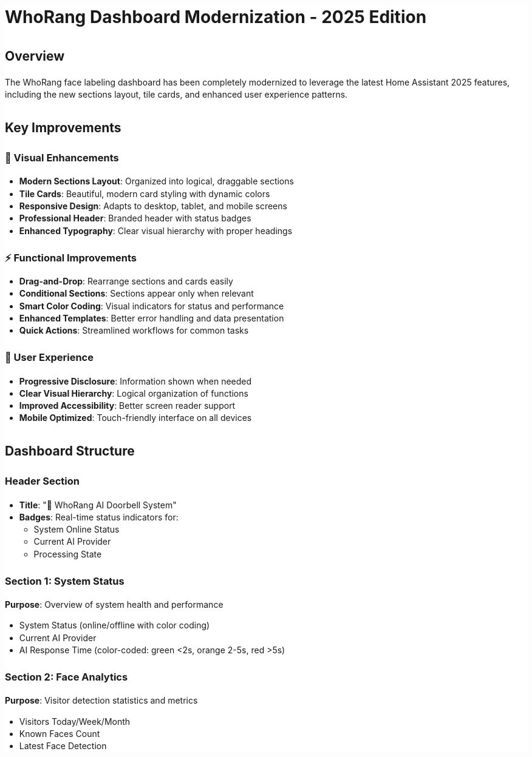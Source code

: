 # WhoRang Dashboard Modernization - 2025 Edition

## Overview

The WhoRang face labeling dashboard has been completely modernized to leverage the latest Home Assistant 2025 features, including the new sections layout, tile cards, and enhanced user experience patterns.

## Key Improvements

### 🎨 Visual Enhancements
- **Modern Sections Layout**: Organized into logical, draggable sections
- **Tile Cards**: Beautiful, modern card styling with dynamic colors
- **Responsive Design**: Adapts to desktop, tablet, and mobile screens
- **Professional Header**: Branded header with status badges
- **Enhanced Typography**: Clear visual hierarchy with proper headings

### ⚡ Functional Improvements
- **Drag-and-Drop**: Rearrange sections and cards easily
- **Conditional Sections**: Sections appear only when relevant
- **Smart Color Coding**: Visual indicators for status and performance
- **Enhanced Templates**: Better error handling and data presentation
- **Quick Actions**: Streamlined workflows for common tasks

### 📱 User Experience
- **Progressive Disclosure**: Information shown when needed
- **Clear Visual Hierarchy**: Logical organization of functions
- **Improved Accessibility**: Better screen reader support
- **Mobile Optimized**: Touch-friendly interface on all devices

## Dashboard Structure

### Header Section
- **Title**: "🤖 WhoRang AI Doorbell System"
- **Badges**: Real-time status indicators for:
  - System Online Status
  - Current AI Provider
  - Processing State

### Section 1: System Status
**Purpose**: Overview of system health and performance
- System Status (online/offline with color coding)
- Current AI Provider
- AI Response Time (color-coded: green <2s, orange 2-5s, red >5s)

### Section 2: Face Analytics
**Purpose**: Visitor detection statistics and metrics
- Visitors Today/Week/Month
- Known Faces Count
- Latest Face Detection
